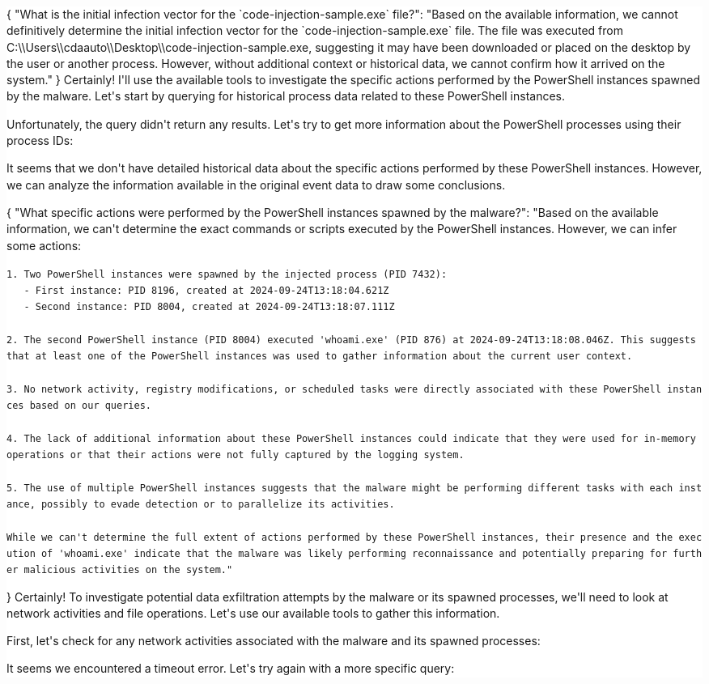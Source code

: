 <answer>
{
    "What is the initial infection vector for the `code-injection-sample.exe` file?": "Based on the available information, we cannot definitively determine the initial infection vector for the `code-injection-sample.exe` file. The file was executed from C:\\Users\\cdaauto\\Desktop\\code-injection-sample.exe, suggesting it may have been downloaded or placed on the desktop by the user or another process. However, without additional context or historical data, we cannot confirm how it arrived on the system."
}
</answer>Certainly! I'll use the available tools to investigate the specific actions performed by the PowerShell instances spawned by the malware. Let's start by querying for historical process data related to these PowerShell instances.

Unfortunately, the query didn't return any results. Let's try to get more information about the PowerShell processes using their process IDs:

It seems that we don't have detailed historical data about the specific actions performed by these PowerShell instances. However, we can analyze the information available in the original event data to draw some conclusions.

<answer>
{
    "What specific actions were performed by the PowerShell instances spawned by the malware?": "Based on the available information, we can't determine the exact commands or scripts executed by the PowerShell instances. However, we can infer some actions:

    1. Two PowerShell instances were spawned by the injected process (PID 7432):
       - First instance: PID 8196, created at 2024-09-24T13:18:04.621Z
       - Second instance: PID 8004, created at 2024-09-24T13:18:07.111Z

    2. The second PowerShell instance (PID 8004) executed 'whoami.exe' (PID 876) at 2024-09-24T13:18:08.046Z. This suggests that at least one of the PowerShell instances was used to gather information about the current user context.

    3. No network activity, registry modifications, or scheduled tasks were directly associated with these PowerShell instances based on our queries.

    4. The lack of additional information about these PowerShell instances could indicate that they were used for in-memory operations or that their actions were not fully captured by the logging system.

    5. The use of multiple PowerShell instances suggests that the malware might be performing different tasks with each instance, possibly to evade detection or to parallelize its activities.

    While we can't determine the full extent of actions performed by these PowerShell instances, their presence and the execution of 'whoami.exe' indicate that the malware was likely performing reconnaissance and potentially preparing for further malicious activities on the system."
}
</answer>Certainly! To investigate potential data exfiltration attempts by the malware or its spawned processes, we'll need to look at network activities and file operations. Let's use our available tools to gather this information.

First, let's check for any network activities associated with the malware and its spawned processes:

It seems we encountered a timeout error. Let's try again with a more specific query:
